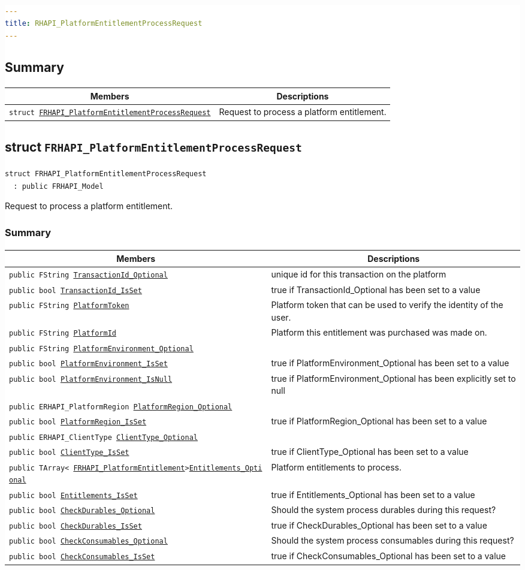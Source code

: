 ```yaml
---
title: RHAPI_PlatformEntitlementProcessRequest
---
```


## Summary

 Members                        | Descriptions                                
--------------------------------|---------------------------------------------
`struct `[`FRHAPI_PlatformEntitlementProcessRequest`](#structFRHAPI__PlatformEntitlementProcessRequest) | Request to process a platform entitlement.

## struct `FRHAPI_PlatformEntitlementProcessRequest` <a id="structFRHAPI__PlatformEntitlementProcessRequest"></a>

```
struct FRHAPI_PlatformEntitlementProcessRequest
  : public FRHAPI_Model
```

Request to process a platform entitlement.

### Summary

 Members                        | Descriptions                                
--------------------------------|---------------------------------------------
`public FString `[`TransactionId_Optional`](#structFRHAPI__PlatformEntitlementProcessRequest_1af6f5cdd0619e3c6af05dde33fed66fd8) | unique id for this transaction on the platform
`public bool `[`TransactionId_IsSet`](#structFRHAPI__PlatformEntitlementProcessRequest_1a4082a84efa4e90fe22af4fa06a3fac73) | true if TransactionId_Optional has been set to a value
`public FString `[`PlatformToken`](#structFRHAPI__PlatformEntitlementProcessRequest_1a746f9d065dc766bde99e6444dccd5d32) | Platform token that can be used to verify the identity of the user.
`public FString `[`PlatformId`](#structFRHAPI__PlatformEntitlementProcessRequest_1aecab53e4d07a58f9224c82ad6da8c2c6) | Platform this entitlement was purchased was made on.
`public FString `[`PlatformEnvironment_Optional`](#structFRHAPI__PlatformEntitlementProcessRequest_1a3c908cfdcfc20c6149e0638dc20f7ab9) | 
`public bool `[`PlatformEnvironment_IsSet`](#structFRHAPI__PlatformEntitlementProcessRequest_1aac30e8bb07dd7d7eaf40d95238b1db32) | true if PlatformEnvironment_Optional has been set to a value
`public bool `[`PlatformEnvironment_IsNull`](#structFRHAPI__PlatformEntitlementProcessRequest_1adb5891ba82f6ac9d1a66411a4ac6293d) | true if PlatformEnvironment_Optional has been explicitly set to null
`public ERHAPI_PlatformRegion `[`PlatformRegion_Optional`](#structFRHAPI__PlatformEntitlementProcessRequest_1a15229c112b4318af21d6ea73eaee7e76) | 
`public bool `[`PlatformRegion_IsSet`](#structFRHAPI__PlatformEntitlementProcessRequest_1acc70c907a66f7064b62a7f5cde59c850) | true if PlatformRegion_Optional has been set to a value
`public ERHAPI_ClientType `[`ClientType_Optional`](#structFRHAPI__PlatformEntitlementProcessRequest_1ae6f3c6673cc0a515a7165b1f241a43a2) | 
`public bool `[`ClientType_IsSet`](#structFRHAPI__PlatformEntitlementProcessRequest_1a311570db37024ffbfffc0ca0278f02c5) | true if ClientType_Optional has been set to a value
`public TArray< `[`FRHAPI_PlatformEntitlement`](RHAPI_PlatformEntitlement.md#structFRHAPI__PlatformEntitlement)` > `[`Entitlements_Optional`](#structFRHAPI__PlatformEntitlementProcessRequest_1adffb3e1d7d754a5bf42491736b963426) | Platform entitlements to process.
`public bool `[`Entitlements_IsSet`](#structFRHAPI__PlatformEntitlementProcessRequest_1a1182b812111a8390a0f9ba60649e0755) | true if Entitlements_Optional has been set to a value
`public bool `[`CheckDurables_Optional`](#structFRHAPI__PlatformEntitlementProcessRequest_1a5b989026c4fd5bda40f7ddc27097316b) | Should the system process durables during this request?
`public bool `[`CheckDurables_IsSet`](#structFRHAPI__PlatformEntitlementProcessRequest_1a8fa232636b27ba51f18a0e3a99e88c34) | true if CheckDurables_Optional has been set to a value
`public bool `[`CheckConsumables_Optional`](#structFRHAPI__PlatformEntitlementProcessRequest_1a5629d0b260350e948d74a31ce7aabde1) | Should the system process consumables during this request?
`public bool `[`CheckConsumables_IsSet`](#structFRHAPI__PlatformEntitlementProcessRequest_1a07c931992a7402b518ea1f46e8100d10) | true if CheckConsumables_Optional has been set to a value